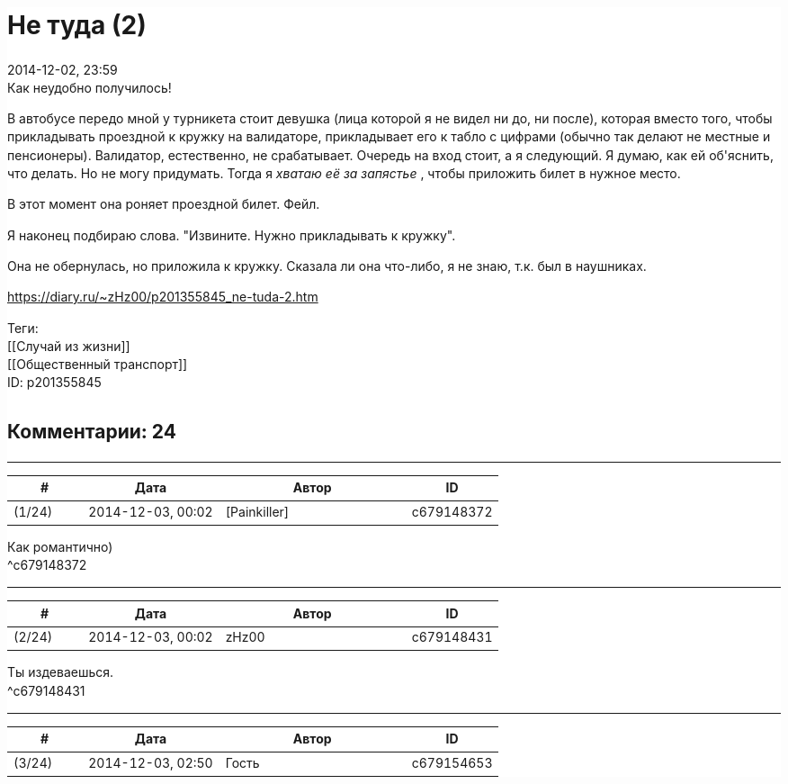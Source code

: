 Не туда (2)
===========

  
2014-12-02, 23:59  
 Как неудобно получилось!   
   
 В автобусе передо мной у турникета стоит девушка (лица которой я не видел ни до, ни после), которая вместо того, чтобы прикладывать проездной к кружку на валидаторе, прикладывает его к табло с цифрами (обычно так делают не местные и пенсионеры). Валидатор, естественно, не срабатывает. Очередь на вход стоит, а я следующий. Я думаю, как ей об'яснить, что делать. Но не могу придумать. Тогда я  *хватаю её за запястье*  , чтобы приложить билет в нужное место.   
   
 В этот момент она роняет проездной билет. Фейл.   
   
 Я наконец подбираю слова. "Извините. Нужно прикладывать к кружку".   
   
 Она не обернулась, но приложила к кружку. Сказала ли она что-либо, я не знаю, т.к. был в наушниках.   
  
<https://diary.ru/~zHz00/p201355845_ne-tuda-2.htm>  
  
Теги:  
[[Случай из жизни]]  
[[Общественный транспорт]]  
ID: p201355845  


Комментарии: 24
---------------

  


---



|         #         |              Дата              |                     Автор                     |           ID           |
| --- | --- | --- | --- |
| (1/24) | 2014-12-03, 00:02 | [Painkiller] | c679148372 |

  
 Как романтично)   
 ^c679148372

---



|         #         |              Дата              |                     Автор                     |           ID           |
| --- | --- | --- | --- |
| (2/24) | 2014-12-03, 00:02 | zHz00 | c679148431 |

  
 Ты издеваешься.   
 ^c679148431

---



|         #         |              Дата              |                     Автор                     |           ID           |
| --- | --- | --- | --- |
| (3/24) | 2014-12-03, 02:50 | Гость | c679154653 |
